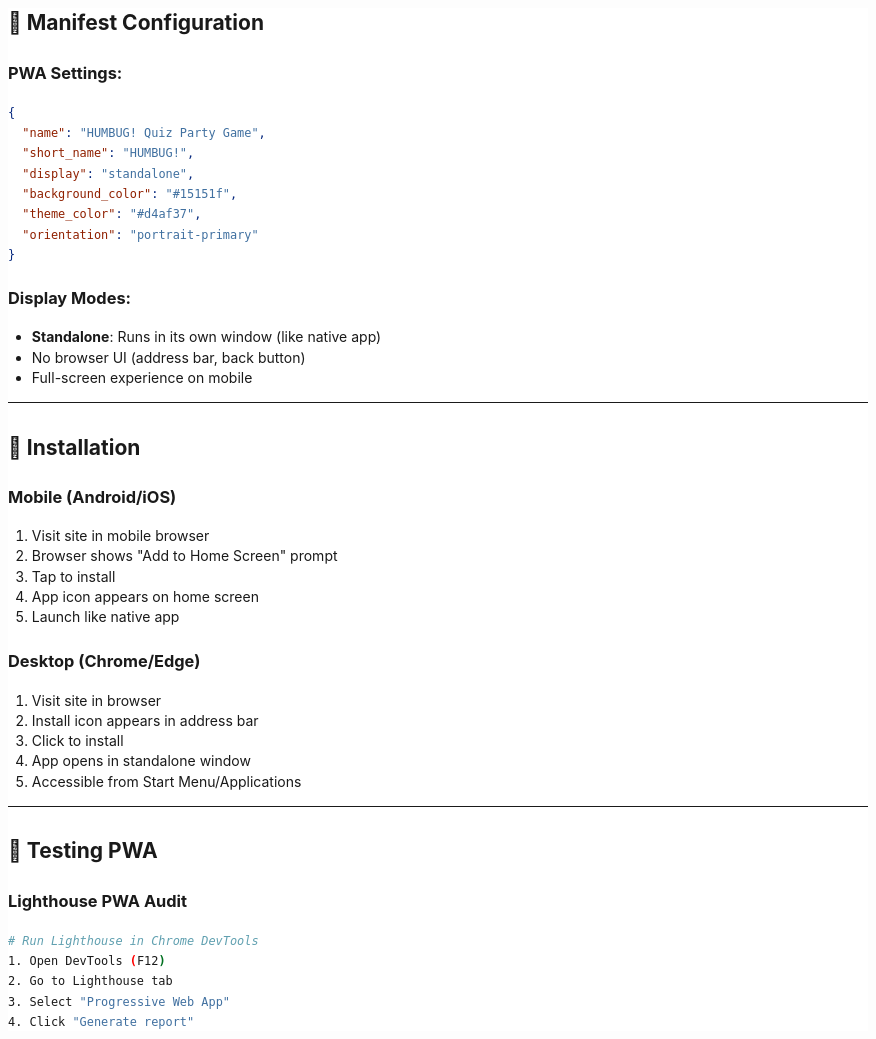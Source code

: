 
## 🎨 Manifest Configuration

### **PWA Settings:**

```json
{
  "name": "HUMBUG! Quiz Party Game",
  "short_name": "HUMBUG!",
  "display": "standalone",
  "background_color": "#15151f",
  "theme_color": "#d4af37",
  "orientation": "portrait-primary"
}
```

### **Display Modes:**

- **Standalone**: Runs in its own window (like native app)
- No browser UI (address bar, back button)
- Full-screen experience on mobile

---

## 📱 Installation

### **Mobile (Android/iOS)**

1. Visit site in mobile browser
2. Browser shows "Add to Home Screen" prompt
3. Tap to install
4. App icon appears on home screen
5. Launch like native app

### **Desktop (Chrome/Edge)**

1. Visit site in browser
2. Install icon appears in address bar
3. Click to install
4. App opens in standalone window
5. Accessible from Start Menu/Applications

---

## 🧪 Testing PWA

### **Lighthouse PWA Audit**

```bash
# Run Lighthouse in Chrome DevTools
1. Open DevTools (F12)
2. Go to Lighthouse tab
3. Select "Progressive Web App"
4. Click "Generate report"
```
